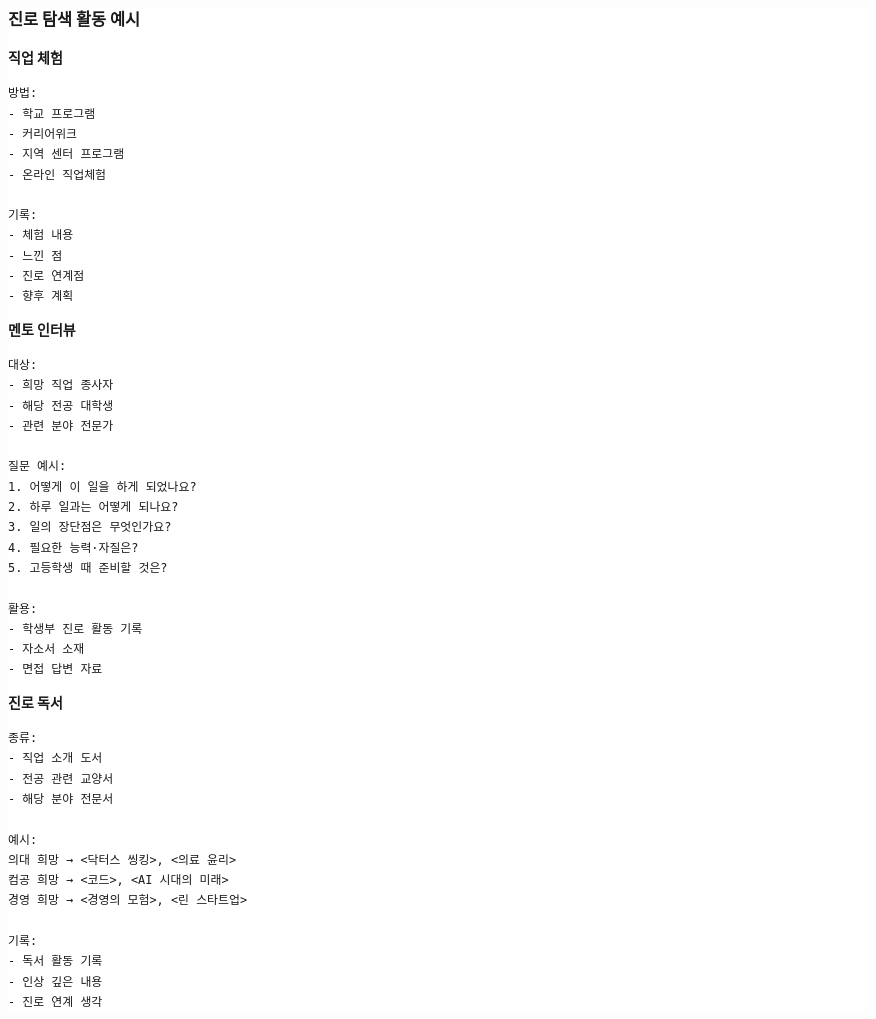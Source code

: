 ### 진로 탐색 활동 예시

**직업 체험**
```
방법:
- 학교 프로그램
- 커리어위크
- 지역 센터 프로그램
- 온라인 직업체험

기록:
- 체험 내용
- 느낀 점
- 진로 연계점
- 향후 계획
```

**멘토 인터뷰**
```
대상:
- 희망 직업 종사자
- 해당 전공 대학생
- 관련 분야 전문가

질문 예시:
1. 어떻게 이 일을 하게 되었나요?
2. 하루 일과는 어떻게 되나요?
3. 일의 장단점은 무엇인가요?
4. 필요한 능력·자질은?
5. 고등학생 때 준비할 것은?

활용:
- 학생부 진로 활동 기록
- 자소서 소재
- 면접 답변 자료
```

**진로 독서**
```
종류:
- 직업 소개 도서
- 전공 관련 교양서
- 해당 분야 전문서

예시:
의대 희망 → <닥터스 씽킹>, <의료 윤리>
컴공 희망 → <코드>, <AI 시대의 미래>
경영 희망 → <경영의 모험>, <린 스타트업>

기록:
- 독서 활동 기록
- 인상 깊은 내용
- 진로 연계 생각
```
